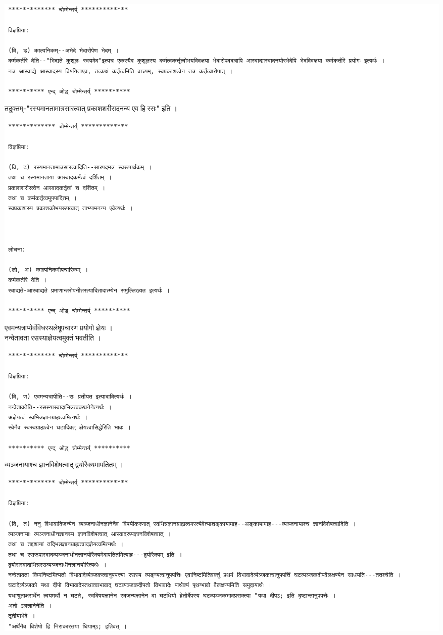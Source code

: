   
     ************* चोम्मेन्तर्य् *************  
  
     विज्ञप्रिया:  
  
     (वि, ड) काल्पनिकम्--अभेदे भेदारोपेण भेदम् ।  
     कर्मकर्तरि वेति--"भिद्यते कुशूलः स्वयमेव"इत्यत्र एकस्यैव कुशूलस्य कर्मत्वकर्त्तृत्वोभयविवक्षया भेदारोपवदत्रापि आस्वाद्यास्वादनयोरभेदेपि भेदविवक्षया कर्मकर्तरि प्रयोगः इत्यर्थः ।  
     नच आस्वाद्ये आस्वादस्य विषयिताएव, तत्कथं कर्तृत्वमिति वाच्यम्, स्वप्रकाशत्वेन तत्र कर्तृत्वारोपात् ।  
  
     ********** एन्द् ओड़् चोम्मेन्तर्य् **********  
  
  
तदुक्तम्-"रस्यमानतामात्रसारत्वात् प्रकाशशरीरादनन्य एव हि रसः" इति ।  
  
  
     ************* चोम्मेन्तर्य् *************  
  
     विज्ञप्रिया:  
  
     (वि, ढ) रस्यमानतामात्रसारत्वादिति--सारपदमत्र स्वरूपार्थकम् ।  
     तथा च रस्यमानताया आस्वादकर्मत्वं दर्शितम् ।  
     प्रकाशशरीरत्वेन आस्वादकर्तृत्वं च दर्शितम् ।  
     तथा च कर्मकर्तृत्वमुपपादितम् ।  
     स्वप्रकाशस्य प्रकाशकोभयरूपत्वात् ताभ्यामनन्य एवेत्यर्थः ।  
  
  
  
     लोचना:  
  
     (लो, अ) काल्पनिकमौपचारिकम् ।  
     कर्मकर्तरि वेति ।  
     स्वाद्यते-आस्वाद्यते प्रमाणान्तरोपनीतरत्यादितादात्म्येन समुल्लिख्यत इत्यर्थः ।  
  
     ********** एन्द् ओड़् चोम्मेन्तर्य् **********  
  
  
एवमन्यत्राप्येवंविधस्थलेषूपचारण प्रयोगो ज्ञेयः ।  
नन्वेतावता रसस्याज्ञेयत्वमुक्तं भवतीति ।  
  
  
     ************* चोम्मेन्तर्य् *************  
  
     विज्ञप्रिया:  
  
     (वि, ण) एवमन्यत्रापीति--सः प्रतीयत इत्यादावित्यर्थः ।  
     नन्वेतावतेति--रसस्यास्वादाभिन्नत्वकथनेनेत्यर्थः ।  
     अज्ञेयत्वं स्वभिन्नज्ञानग्राह्यत्वमित्यर्थः ।  
     स्वेनैव स्वस्वग्राह्यत्वेन घटादिवत् ज्ञेयत्वासिद्धेरिति भावः ।  
  
     ********** एन्द् ओड़् चोम्मेन्तर्य् **********  
  
  
व्यञ्जनायाश्च ज्ञानविशेषत्वाद् द्वयोरैक्यमापतितम् ।  
  
  
     ************* चोम्मेन्तर्य् *************  
  
     विज्ञप्रिया:  
  
     (वि, त) ननु विभावादिजन्येन व्यञ्जनाधीनज्ञानेनैव विषयीकरणात् स्वभिन्नज्ञानग्राह्यत्वमस्त्येवेत्याशङ्कायामाह--अङ्कायामाह---व्यञ्जनायाश्च ज्ञानविशेषत्वादिति ।  
     व्यञ्जनायाः व्यञ्जनाधीनज्ञानस्य ज्ञानविशेषत्वात् आस्वादरूपज्ञानविशेषत्वात् ।  
     तथा च तद्दशायां तद्भिन्नज्ञानग्राह्यत्वादज्ञेयत्वमित्यर्थः ।  
     तथा च रसरूपास्वादव्यञ्जनाधीनज्ञानयोरैक्यमेवापतितमित्याह---द्वयोरैक्यम् इति ।  
     द्वयोरास्वादाभिन्नरसव्यञ्जनाधीनज्ञानयोरित्यर्थः ।  
     नन्वेतावता किमनिष्टमित्यतो विभावादेर्व्यञ्जकत्वानुपपत्त्या रसस्य व्यङ्ग्यत्वानुपपत्तिः एवानिष्टमितिवक्तुं प्रथमं विभावादेर्व्यञ्जकत्वानुपपत्तिं घटव्यञ्जकदीपवैलक्षण्येन साधयति---ततश्चेति ।  
     घटादेर्व्यञ्जको यथा दीपो विभावादेस्तथात्वाभावाद् घटव्यञ्जकदीपतो विभावादेः पार्थक्यं पृथग्भावो वैलक्षण्यमिति समुदायार्थः ।  
     यथाश्रुताक्षरार्थेन त्वयमर्थो न घटते, स्वविषयज्ञानेन स्वजन्यज्ञानेन वा घटधियो हेतोर्देपस्य घटव्यञ्जकभावप्रसक्त्या "यथा दीपऽ; इति दृष्टान्तानुपपत्तेः ।  
     अतो ऽत्रज्ञानेनेति ।  
     तृतीयाभेदे ।  
     "अर्थेनैव विशेषो हि निराकारतया धियाम्ऽ; इतिवत् ।  
